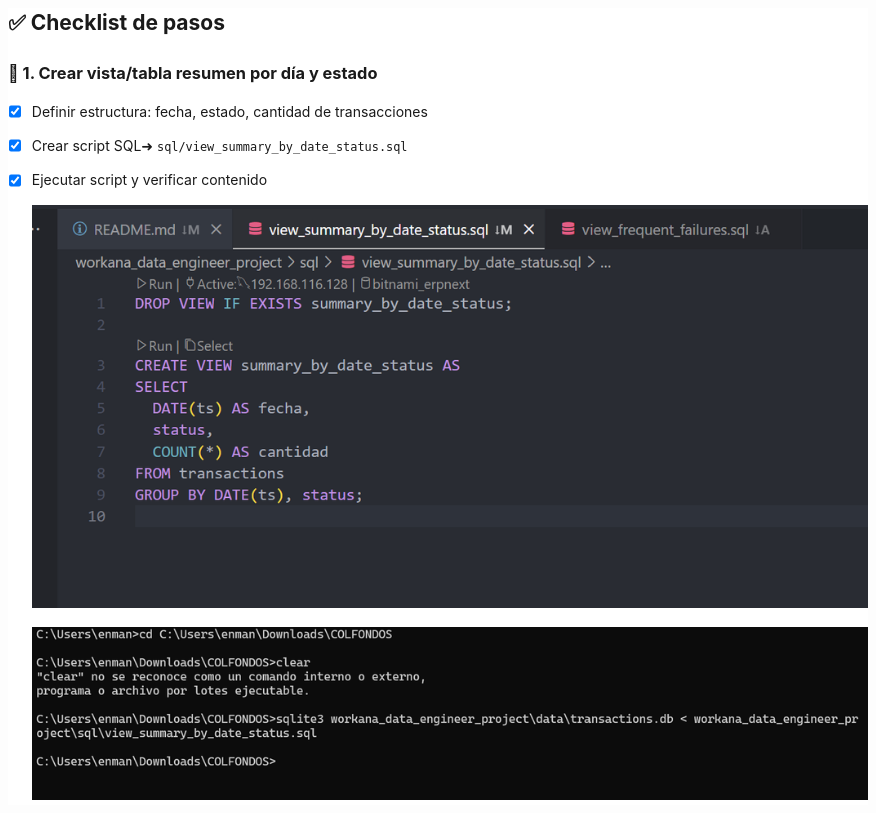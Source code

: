 
## ✅ Checklist de pasos

### 📄 1. Crear vista/tabla resumen por día y estado

- [X] Definir estructura: fecha, estado, cantidad de transacciones
- [X] Crear script SQL➜ `sql/view_summary_by_date_status.sql`
- [X] Ejecutar script y verificar contenido

  ![1753735003870](image/README/1753735003870.png)

  ![1753726040297](image/README/1753726040297.png)

